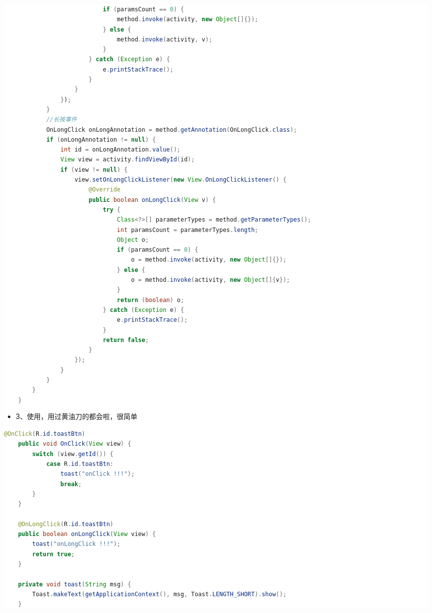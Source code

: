```java
                            if (paramsCount == 0) {
                                method.invoke(activity, new Object[]{});
                            } else {
                                method.invoke(activity, v);
                            }
                        } catch (Exception e) {
                            e.printStackTrace();
                        }
                    }
                });
            }
            //长按事件
            OnLongClick onLongAnnotation = method.getAnnotation(OnLongClick.class);
            if (onLongAnnotation != null) {
                int id = onLongAnnotation.value();
                View view = activity.findViewById(id);
                if (view != null) {
                    view.setOnLongClickListener(new View.OnLongClickListener() {
                        @Override
                        public boolean onLongClick(View v) {
                            try {
                                Class<?>[] parameterTypes = method.getParameterTypes();
                                int paramsCount = parameterTypes.length;
                                Object o;
                                if (paramsCount == 0) {
                                    o = method.invoke(activity, new Object[]{});
                                } else {
                                    o = method.invoke(activity, new Object[]{v});
                                }
                                return (boolean) o;
                            } catch (Exception e) {
                                e.printStackTrace();
                            }
                            return false;
                        }
                    });
                }
            }
        }
    }
```

- 3、使用，用过黄油刀的都会啦，很简单

```java
@OnClick(R.id.toastBtn)
    public void OnClick(View view) {
        switch (view.getId()) {
            case R.id.toastBtn:
                toast("onClick !!!");
                break;
        }
    }

    @OnLongClick(R.id.toastBtn)
    public boolean onLongClick(View view) {
        toast("onLongClick !!!");
        return true;
    }

    private void toast(String msg) {
        Toast.makeText(getApplicationContext(), msg, Toast.LENGTH_SHORT).show();
    }
```
